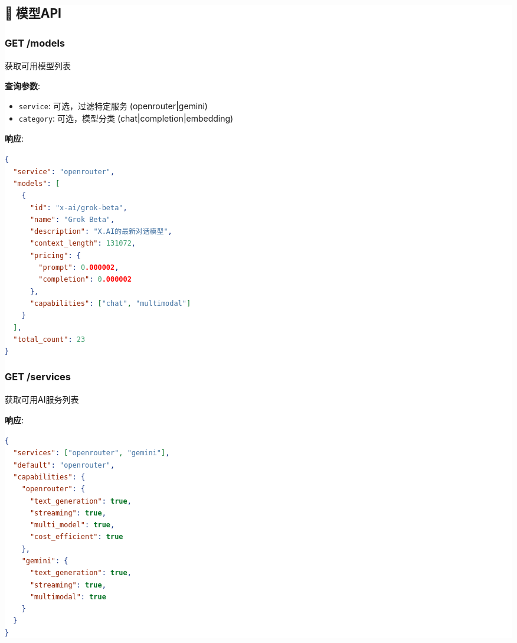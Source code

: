 ## 🤖 模型API

### GET /models
获取可用模型列表

**查询参数**:
- `service`: 可选，过滤特定服务 (openrouter|gemini)
- `category`: 可选，模型分类 (chat|completion|embedding)

**响应**:
```json
{
  "service": "openrouter",
  "models": [
    {
      "id": "x-ai/grok-beta",
      "name": "Grok Beta",
      "description": "X.AI的最新对话模型",
      "context_length": 131072,
      "pricing": {
        "prompt": 0.000002,
        "completion": 0.000002
      },
      "capabilities": ["chat", "multimodal"]
    }
  ],
  "total_count": 23
}
```

### GET /services
获取可用AI服务列表

**响应**:
```json
{
  "services": ["openrouter", "gemini"],
  "default": "openrouter",
  "capabilities": {
    "openrouter": {
      "text_generation": true,
      "streaming": true,
      "multi_model": true,
      "cost_efficient": true
    },
    "gemini": {
      "text_generation": true,
      "streaming": true,
      "multimodal": true
    }
  }
}
```
